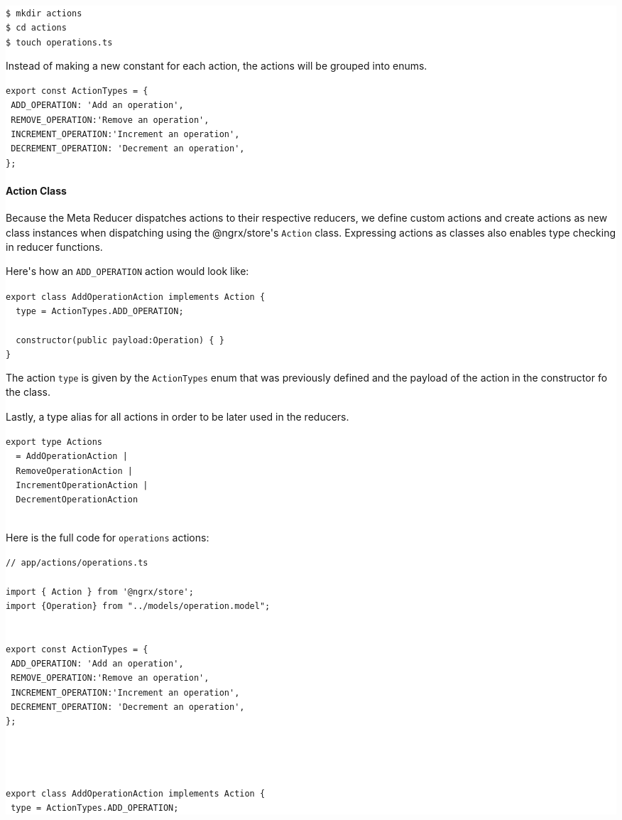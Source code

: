  ```
 $ mkdir actions
 $ cd actions
 $ touch operations.ts
 ```
  
 Instead of making a new constant for each action, the actions will be grouped into enums.
 ```
 export const ActionTypes = {
  ADD_OPERATION: 'Add an operation',
  REMOVE_OPERATION:'Remove an operation',
  INCREMENT_OPERATION:'Increment an operation',
  DECREMENT_OPERATION: 'Decrement an operation',
};
```

#### Action Class

Because the Meta Reducer dispatches actions to their respective reducers, we define custom actions and create actions as new class instances when dispatching using the @ngrx/store's `Action` class. Expressing actions as classes also enables type checking in reducer functions.

Here's how an ``ADD_OPERATION`` action would look like:

```
export class AddOperationAction implements Action {
  type = ActionTypes.ADD_OPERATION;

  constructor(public payload:Operation) { }
}

```

The action `type` is given by the `ActionTypes` enum that was previously defined and the payload of the action in the constructor fo the class.


Lastly, a type alias for all actions in order to be later used in the reducers.

```
export type Actions
  = AddOperationAction |
  RemoveOperationAction |
  IncrementOperationAction |
  DecrementOperationAction
  
```

 
Here is the full code for `operations` actions:


 ```
 // app/actions/operations.ts
 
import { Action } from '@ngrx/store';
import {Operation} from "../models/operation.model";


export const ActionTypes = {
  ADD_OPERATION: 'Add an operation',
  REMOVE_OPERATION:'Remove an operation',
  INCREMENT_OPERATION:'Increment an operation',
  DECREMENT_OPERATION: 'Decrement an operation',
};




export class AddOperationAction implements Action {
  type = ActionTypes.ADD_OPERATION;
 ```